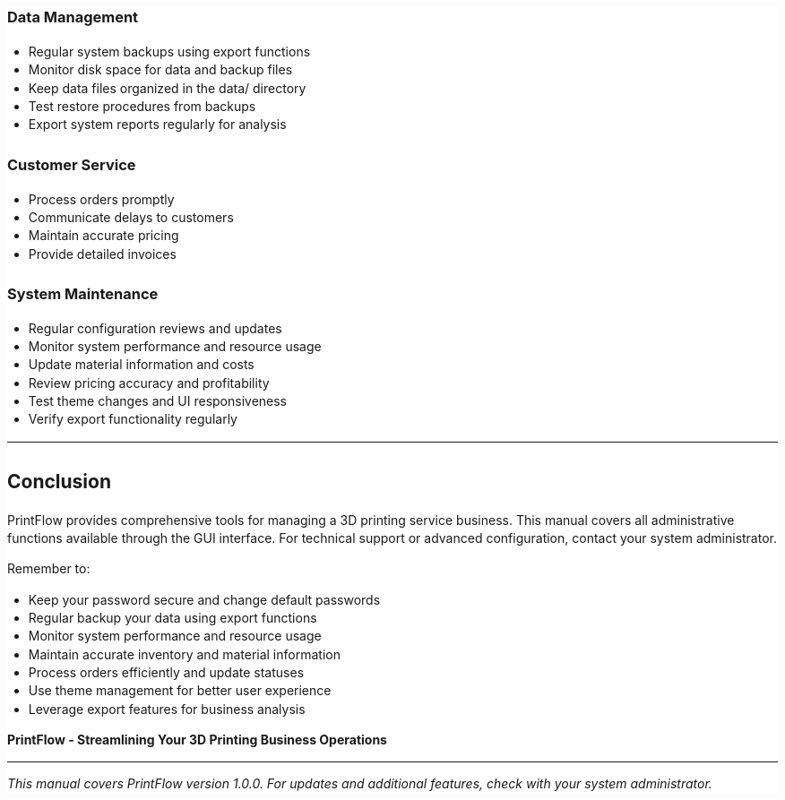 ### Data Management
- Regular system backups using export functions
- Monitor disk space for data and backup files
- Keep data files organized in the data/ directory
- Test restore procedures from backups
- Export system reports regularly for analysis

### Customer Service
- Process orders promptly
- Communicate delays to customers
- Maintain accurate pricing
- Provide detailed invoices

### System Maintenance
- Regular configuration reviews and updates
- Monitor system performance and resource usage
- Update material information and costs
- Review pricing accuracy and profitability
- Test theme changes and UI responsiveness
- Verify export functionality regularly

---

## Conclusion

PrintFlow provides comprehensive tools for managing a 3D printing service business. This manual covers all administrative functions available through the GUI interface. For technical support or advanced configuration, contact your system administrator.

Remember to:
- Keep your password secure and change default passwords
- Regular backup your data using export functions
- Monitor system performance and resource usage
- Maintain accurate inventory and material information
- Process orders efficiently and update statuses
- Use theme management for better user experience
- Leverage export features for business analysis

**PrintFlow - Streamlining Your 3D Printing Business Operations**

---

*This manual covers PrintFlow version 1.0.0. For updates and additional features, check with your system administrator.*
